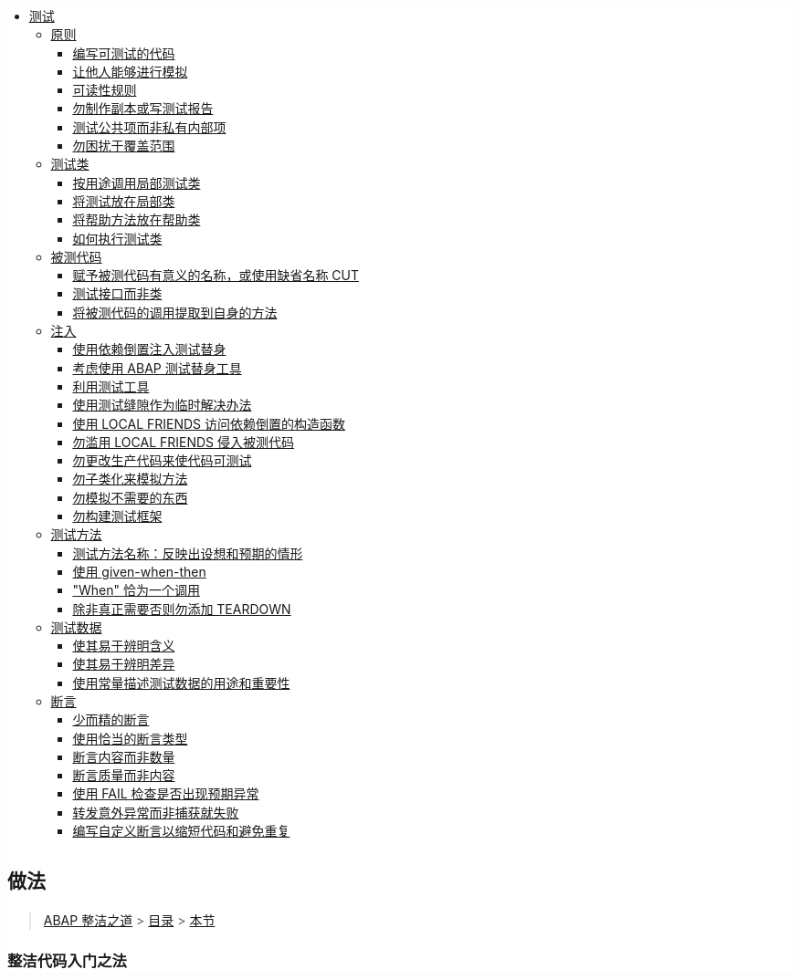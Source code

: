 - [测试](#测试)
   - [原则](#原则)
      - [编写可测试的代码](#编写可测试的代码)
      - [让他人能够进行模拟](#让他人能够进行模拟)
      - [可读性规则](#可读性规则)
      - [勿制作副本或写测试报告](#勿制作副本或写测试报告)
      - [测试公共项而非私有内部项](#测试公共项而非私有内部项)
      - [勿困扰于覆盖范围](#勿困扰于覆盖范围)
   - [测试类](#测试类)
      - [按用途调用局部测试类](#按用途调用局部测试类)
      - [将测试放在局部类](#将测试放在局部类)
      - [将帮助方法放在帮助类](#将帮助方法放在帮助类)
      - [如何执行测试类](#如何执行测试类)
   - [被测代码](#被测代码)
      - [赋予被测代码有意义的名称，或使用缺省名称 CUT](#赋予被测代码有意义的名称或使用缺省名称-cut)
      - [测试接口而非类](#测试接口而非类)
      - [将被测代码的调用提取到自身的方法](#将被测代码的调用提取到自身的方法)
   - [注入](#注入)
      - [使用依赖倒置注入测试替身](#使用依赖倒置注入测试替身)
      - [考虑使用 ABAP 测试替身工具](#考虑使用-abap-测试替身工具)
      - [利用测试工具](#利用测试工具)
      - [使用测试缝隙作为临时解决办法](#使用测试缝隙作为临时解决办法)
      - [使用 LOCAL FRIENDS 访问依赖倒置的构造函数](#使用-local-friends-访问依赖倒置的构造函数)
      - [勿滥用 LOCAL FRIENDS 侵入被测代码](#勿滥用-local-friends-侵入被测代码)
      - [勿更改生产代码来使代码可测试](#勿更改生产代码来使代码可测试)
      - [勿子类化来模拟方法](#勿子类化来模拟方法)
      - [勿模拟不需要的东西](#勿模拟不需要的东西)
      - [勿构建测试框架](#勿构建测试框架)
   - [测试方法](#测试方法)
      - [测试方法名称：反映出设想和预期的情形](#测试方法名称反映出设想和预期的情形)
      - [使用 given-when-then](#使用-given-when-then)
      - ["When" 恰为一个调用](#when-恰为一个调用)
      - [除非真正需要否则勿添加 TEARDOWN](#除非真正需要否则勿添加-teardown)
   - [测试数据](#测试数据)
      - [使其易于辨明含义](#使其易于辨明含义)
      - [使其易于辨明差异](#使其易于辨明差异)
      - [使用常量描述测试数据的用途和重要性](#使用常量描述测试数据的用途和重要性)
   - [断言](#断言)
      - [少而精的断言](#少而精的断言)
      - [使用恰当的断言类型](#使用恰当的断言类型)
      - [断言内容而非数量](#断言内容而非数量)
      - [断言质量而非内容](#断言质量而非内容)
      - [使用 FAIL 检查是否出现预期异常](#使用-fail-检查是否出现预期异常)
      - [转发意外异常而非捕获就失败](#转发意外异常而非捕获就失败)
      - [编写自定义断言以缩短代码和避免重复](#编写自定义断言以缩短代码和避免重复)

## 做法

> [ABAP 整洁之道](#abap-整洁之道) > [目录](#目录) > [本节](#做法)

### 整洁代码入门之法
